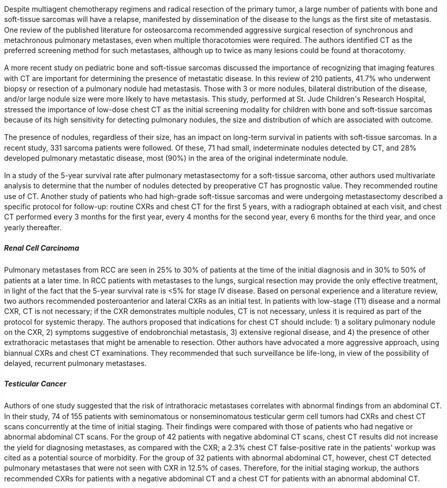 
Despite multiagent chemotherapy regimens and radical resection of the primary tumor, a large number of patients with bone and soft-tissue sarcomas will have a relapse, manifested by dissemination of the disease to the lungs as the first site of metastasis. One review of the published literature for osteosarcoma recommended aggressive surgical resection of synchronous and metachronous pulmonary metastases, even when multiple thoracotomies were required. The authors identified CT as the preferred screening method for such metastases, although up to twice as many lesions could be found at thoracotomy. 


A more recent study on pediatric bone and soft-tissue sarcomas discussed the importance of recognizing that imaging features with CT are important for determining the presence of metastatic disease. In this review of 210 patients, 41.7% who underwent biopsy or resection of a pulmonary nodule had metastasis. Those with 3 or more nodules, bilateral distribution of the disease, and/or large nodule size were more likely to have metastasis. This study, performed at St. Jude Children's Research Hospital, stressed the importance of low-dose chest CT as the initial screening modality for children with bone and soft-tissue sarcomas because of its high sensitivity for detecting pulmonary nodules, the size and distribution of which are associated with outcome. 


The presence of nodules, regardless of their size, has an impact on long-term survival in patients with soft-tissue sarcomas. In a recent study, 331 sarcoma patients were followed. Of these, 71 had small, indeterminate nodules detected by CT, and 28% developed pulmonary metastatic disease, most (90%) in the area of the original indeterminate nodule. 


In a study of the 5-year survival rate after pulmonary metastasectomy for a soft-tissue sarcoma, other authors used multivariate analysis to determine that the number of nodules detected by preoperative CT has prognostic value. They recommended routine use of CT. Another study of patients who had high-grade soft-tissue sarcomas and were undergoing metastasectomy described a specific protocol for follow-up: routine CXRs and chest CT for the first 5 years, with a radiograph obtained at each visit, and chest CT performed every 3 months for the first year, every 4 months for the second year, every 6 months for the third year, and once yearly thereafter. 


#####  Renal Cell Carcinoma 


Pulmonary metastases from RCC are seen in 25% to 30% of patients at the time of the initial diagnosis and in 30% to 50% of patients at a later time. In RCC patients with metastases to the lungs, surgical resection may provide the only effective treatment, in light of the fact that the 5-year survival rate is <5% for stage IV disease. Based on personal experience and a literature review, two authors recommended posteroanterior and lateral CXRs as an initial test. In patients with low-stage (T1) disease and a normal CXR, CT is not necessary; if the CXR demonstrates multiple nodules, CT is not necessary, unless it is required as part of the protocol for systemic therapy. The authors proposed that indications for chest CT should include: 1) a solitary pulmonary nodule on the CXR, 2) symptoms suggestive of endobronchial metastasis, 3) extensive regional disease, and 4) the presence of other extrathoracic metastases that might be amenable to resection. Other authors have advocated a more aggressive approach, using biannual CXRs and chest CT examinations. They recommended that such surveillance be life-long, in view of the possibility of delayed, recurrent pulmonary metastases. 


#####  Testicular Cancer 


Authors of one study suggested that the risk of intrathoracic metastases correlates with abnormal findings from an abdominal CT. In their study, 74 of 155 patients with seminomatous or nonseminomatous testicular germ cell tumors had CXRs and chest CT scans concurrently at the time of initial staging. Their findings were compared with those of patients who had negative or abnormal abdominal CT scans. For the group of 42 patients with negative abdominal CT scans, chest CT results did not increase the yield for diagnosing metastases, as compared with the CXR; a 2.3% chest CT false-positive rate in the patients' workup was cited as a potential source of morbidity. For the group of 32 patients with abnormal abdominal CT, however, chest CT detected pulmonary metastases that were not seen with CXR in 12.5% of cases. Therefore, for the initial staging workup, the authors recommended CXRs for patients with a negative abdominal CT and a chest CT for patients with an abnormal abdominal CT. 
